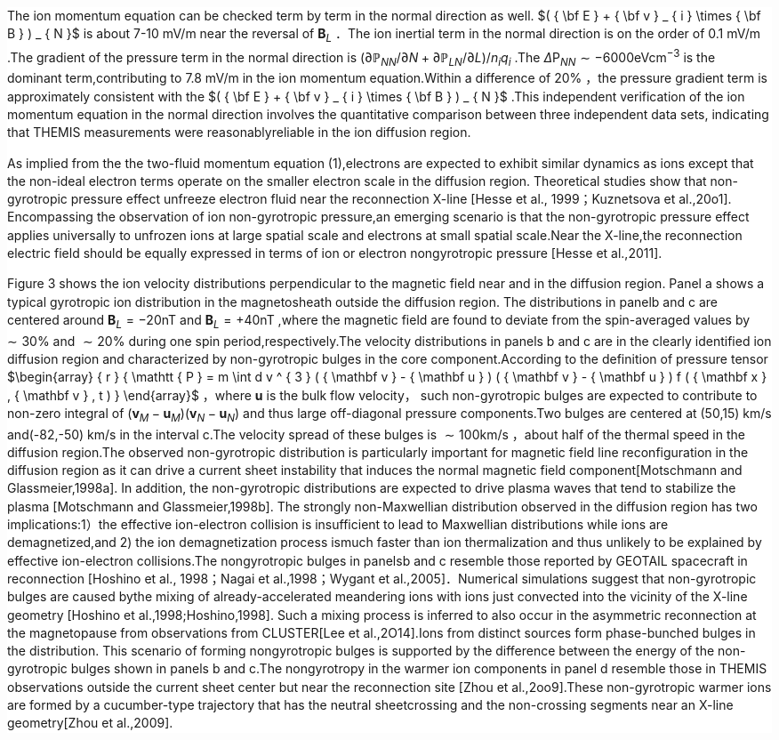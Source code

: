 The ion momentum equation can be checked term by term in the normal direction as well. $( { \bf E } + { \bf v } _ { i } \times { \bf B } ) _ { N }$ is about 7-10 mV/m near the reversal of $\mathbf { B } _ { L }$ ．The ion inertial term in the normal direction is on the order of $0 . 1 ~ \mathrm { m V / m }$ .The gradient of the pressure term in the normal direction is $( \partial \mathbb { P } _ { N N } / \partial N + \partial \mathbb { P } _ { L N } / \partial L ) / n _ { i } q _ { i }$ .The $\Delta \mathsf { P } _ { N N } \sim - 6 0 0 0 \mathrm { e V } \mathrm { c m } ^ { - 3 }$ is the dominant term,contributing to $7 . 8 \ \mathrm { m V / m }$ in the ion momentum equation.Within a difference of $2 0 \%$ ，the pressure gradient term is approximately consistent with the $( { \bf E } + { \bf v } _ { i } \times { \bf B } ) _ { N }$ .This independent verification of the ion momentum equation in the normal direction involves the quantitative comparison between three independent data sets, indicating that THEMIS measurements were reasonablyreliable in the ion diffusion region.

As implied from the the two-fluid momentum equation (1),electrons are expected to exhibit similar dynamics as ions except that the non-ideal electron terms operate on the smaller electron scale in the diffusion region. Theoretical studies show that non-gyrotropic pressure effect unfreeze electron fluid near the reconnection X-line [Hesse et al., 1999；Kuznetsova et al.,20o1]. Encompassing the observation of ion non-gyrotropic pressure,an emerging scenario is that the non-gyrotropic pressure effect applies universally to unfrozen ions at large spatial scale and electrons at small spatial scale.Near the X-line,the reconnection electric field should be equally expressed in terms of ion or electron nongyrotropic pressure [Hesse et al.,2011].

Figure 3 shows the ion velocity distributions perpendicular to the magnetic field near and in the diffusion region. Panel a shows a typical gyrotropic ion distribution in the magnetosheath outside the diffusion region. The distributions in panelb and c are centered around $\mathbf { B } _ { L } = - 2 0 \mathrm { n T }$ and $\mathbf { B } _ { L } = + 4 0 \mathrm { n T }$ ,where the magnetic field are found to deviate from the spin-averaged values by ${ \sim } 3 0 \%$ and ${ \sim } 2 0 \%$ during one spin period,respectively.The velocity distributions in panels b and c are in the clearly identified ion diffusion region and characterized by non-gyrotropic bulges in the core component.According to the definition of pressure tensor $\begin{array} { r } { \mathtt { P } = m \int d v ^ { 3 } ( { \mathbf v } - { \mathbf u } ) ( { \mathbf v } - { \mathbf u } ) f ( { \mathbf x } , { \mathbf v } , t ) } \end{array}$ ，where $\mathbf { u }$ is the bulk flow velocity， such non-gyrotropic bulges are expected to contribute to non-zero integral of $\big ( \mathbf { v } _ { M } - \mathbf { u } _ { M } \big ) \big ( \mathbf { v } _ { N } - \mathbf { u } _ { N } \big )$ and thus large off-diagonal pressure components.Two bulges are centered at (50,15) km/s and(-82,-50) km/s in the interval c.The velocity spread of these bulges is ${ \sim } 1 0 0 \mathrm { k m / s }$ ，about half of the thermal speed in the diffusion region.The observed non-gyrotropic distribution is particularly important for magnetic field line reconfiguration in the diffusion region as it can drive a current sheet instability that induces the normal magnetic field component[Motschmann and Glassmeier,1998a]. In addition, the non-gyrotropic distributions are expected to drive plasma waves that tend to stabilize the plasma [Motschmann and Glassmeier,1998b]. The strongly non-Maxwellian distribution observed in the diffusion region has two implications:1）the effective ion-electron collision is insufficient to lead to Maxwellian distributions while ions are demagnetized,and 2) the ion demagnetization process ismuch faster than ion thermalization and thus unlikely to be explained by effective ion-electron collisions.The nongyrotropic bulges in panelsb and c resemble those reported by GEOTAIL spacecraft in reconnection [Hoshino et al., 1998；Nagai et al.,1998；Wygant et al.,2005]．Numerical simulations suggest that non-gyrotropic bulges are caused bythe mixing of already-accelerated meandering ions with ions just convected into the vicinity of the X-line geometry [Hoshino et al.,1998;Hoshino,1998]. Such a mixing process is inferred to also occur in the asymmetric reconnection at the magnetopause from observations from CLUSTER[Lee et al.,2O14].Ions from distinct sources form phase-bunched bulges in the distribution. This scenario of forming nongyrotropic bulges is supported by the difference between the energy of the non-gyrotropic bulges shown in panels b and c.The nongyrotropy in the warmer ion components in panel d resemble those in THEMIS observations outside the current sheet center but near the reconnection site [Zhou et al.,2oo9].These non-gyrotropic warmer ions are formed by a cucumber-type trajectory that has the neutral sheetcrossing and the non-crossing segments near an X-line geometry[Zhou et al.,2009].
